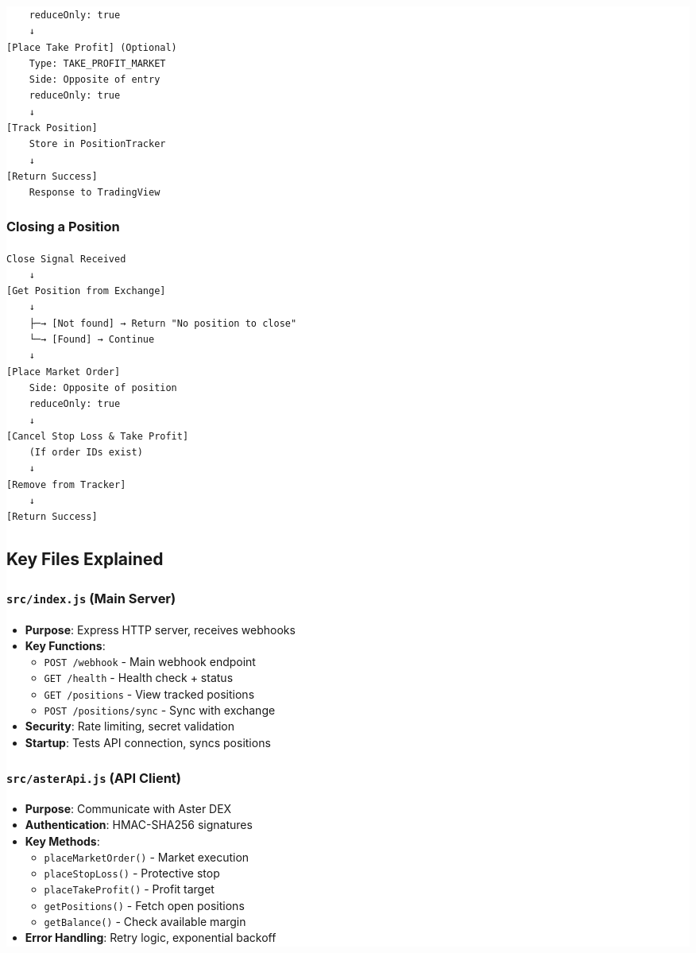```
    reduceOnly: true
    ↓
[Place Take Profit] (Optional)
    Type: TAKE_PROFIT_MARKET
    Side: Opposite of entry
    reduceOnly: true
    ↓
[Track Position]
    Store in PositionTracker
    ↓
[Return Success]
    Response to TradingView
```

### Closing a Position

```
Close Signal Received
    ↓
[Get Position from Exchange]
    ↓
    ├─→ [Not found] → Return "No position to close"
    └─→ [Found] → Continue
    ↓
[Place Market Order]
    Side: Opposite of position
    reduceOnly: true
    ↓
[Cancel Stop Loss & Take Profit]
    (If order IDs exist)
    ↓
[Remove from Tracker]
    ↓
[Return Success]
```

## Key Files Explained

### `src/index.js` (Main Server)
- **Purpose**: Express HTTP server, receives webhooks
- **Key Functions**:
  - `POST /webhook` - Main webhook endpoint
  - `GET /health` - Health check + status
  - `GET /positions` - View tracked positions
  - `POST /positions/sync` - Sync with exchange
- **Security**: Rate limiting, secret validation
- **Startup**: Tests API connection, syncs positions

### `src/asterApi.js` (API Client)
- **Purpose**: Communicate with Aster DEX
- **Authentication**: HMAC-SHA256 signatures
- **Key Methods**:
  - `placeMarketOrder()` - Market execution
  - `placeStopLoss()` - Protective stop
  - `placeTakeProfit()` - Profit target
  - `getPositions()` - Fetch open positions
  - `getBalance()` - Check available margin
- **Error Handling**: Retry logic, exponential backoff
